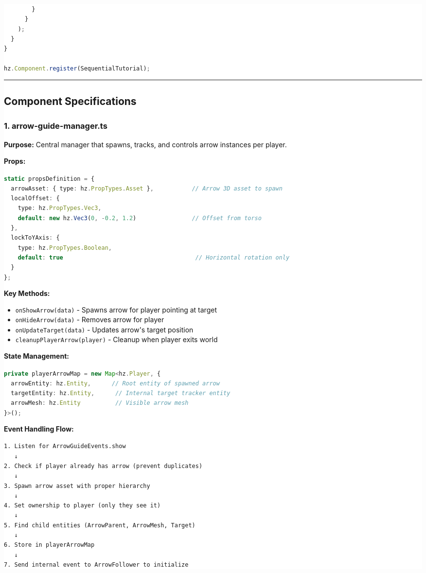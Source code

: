 ```typescript
        }
      }
    );
  }
}

hz.Component.register(SequentialTutorial);
```

---

## Component Specifications

### 1. arrow-guide-manager.ts

**Purpose:** Central manager that spawns, tracks, and controls arrow instances per player.

**Props:**

```typescript
static propsDefinition = {
  arrowAsset: { type: hz.PropTypes.Asset },           // Arrow 3D asset to spawn
  localOffset: {
    type: hz.PropTypes.Vec3,
    default: new hz.Vec3(0, -0.2, 1.2)                // Offset from torso
  },
  lockToYAxis: {
    type: hz.PropTypes.Boolean,
    default: true                                      // Horizontal rotation only
  }
};
```

**Key Methods:**

- `onShowArrow(data)` - Spawns arrow for player pointing at target
- `onHideArrow(data)` - Removes arrow for player
- `onUpdateTarget(data)` - Updates arrow's target position
- `cleanupPlayerArrow(player)` - Cleanup when player exits world

**State Management:**

```typescript
private playerArrowMap = new Map<hz.Player, {
  arrowEntity: hz.Entity,      // Root entity of spawned arrow
  targetEntity: hz.Entity,      // Internal target tracker entity
  arrowMesh: hz.Entity          // Visible arrow mesh
}>();
```

**Event Handling Flow:**

```
1. Listen for ArrowGuideEvents.show
   ↓
2. Check if player already has arrow (prevent duplicates)
   ↓
3. Spawn arrow asset with proper hierarchy
   ↓
4. Set ownership to player (only they see it)
   ↓
5. Find child entities (ArrowParent, ArrowMesh, Target)
   ↓
6. Store in playerArrowMap
   ↓
7. Send internal event to ArrowFollower to initialize
```
